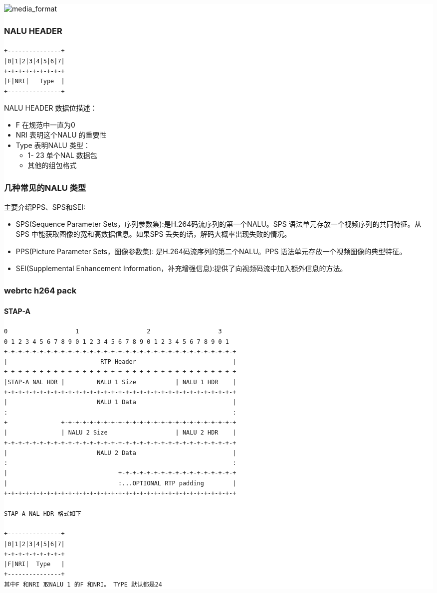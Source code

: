 ![media_format](./media_foramt.png)

### NALU HEADER

```txt
+---------------+
|0|1|2|3|4|5|6|7|
+-+-+-+-+-+-+-+-+
|F|NRI|   Type  |
+---------------+
```

NALU HEADER 数据位描述：
* F 在规范中一直为0
* NRI 表明这个NALU 的重要性
* Type 表明NALU 类型：
    *    1- 23 单个NAL 数据包
    *    其他的组包格式

### 几种常见的NALU 类型

主要介绍PPS、SPS和SEI:

* SPS(Sequence Parameter Sets，序列参数集):是H.264码流序列的第一个NALU。SPS 语法单元存放一个视频序列的共同特征。从SPS 中能获取图像的宽和高数据信息。如果SPS 丢失的话，解码大概率出现失败的情况。

* PPS(Picture Parameter Sets，图像参数集): 是H.264码流序列的第二个NALU。PPS 语法单元存放一个视频图像的典型特征。

* SEI(Supplemental Enhancement Information，补充增强信息):提供了向视频码流中加入额外信息的方法。


### webrtc h264 pack

#### STAP-A
```txt
0                   1                   2                   3
0 1 2 3 4 5 6 7 8 9 0 1 2 3 4 5 6 7 8 9 0 1 2 3 4 5 6 7 8 9 0 1
+-+-+-+-+-+-+-+-+-+-+-+-+-+-+-+-+-+-+-+-+-+-+-+-+-+-+-+-+-+-+-+-+
|                          RTP Header                           |
+-+-+-+-+-+-+-+-+-+-+-+-+-+-+-+-+-+-+-+-+-+-+-+-+-+-+-+-+-+-+-+-+
|STAP-A NAL HDR |         NALU 1 Size           | NALU 1 HDR    |
+-+-+-+-+-+-+-+-+-+-+-+-+-+-+-+-+-+-+-+-+-+-+-+-+-+-+-+-+-+-+-+-+
|                         NALU 1 Data                           |
:                                                               :
+               +-+-+-+-+-+-+-+-+-+-+-+-+-+-+-+-+-+-+-+-+-+-+-+-+
|               | NALU 2 Size                   | NALU 2 HDR    |
+-+-+-+-+-+-+-+-+-+-+-+-+-+-+-+-+-+-+-+-+-+-+-+-+-+-+-+-+-+-+-+-+
|                         NALU 2 Data                           |
:                                                               :
|                               +-+-+-+-+-+-+-+-+-+-+-+-+-+-+-+-+
|                               :...OPTIONAL RTP padding        |
+-+-+-+-+-+-+-+-+-+-+-+-+-+-+-+-+-+-+-+-+-+-+-+-+-+-+-+-+-+-+-+-+

STAP-A NAL HDR 格式如下

+---------------+
|0|1|2|3|4|5|6|7|
+-+-+-+-+-+-+-+-+
|F|NRI|  Type   |
+---------------+
其中F 和NRI 取NALU 1 的F 和NRI。 TYPE 默认都是24
```

